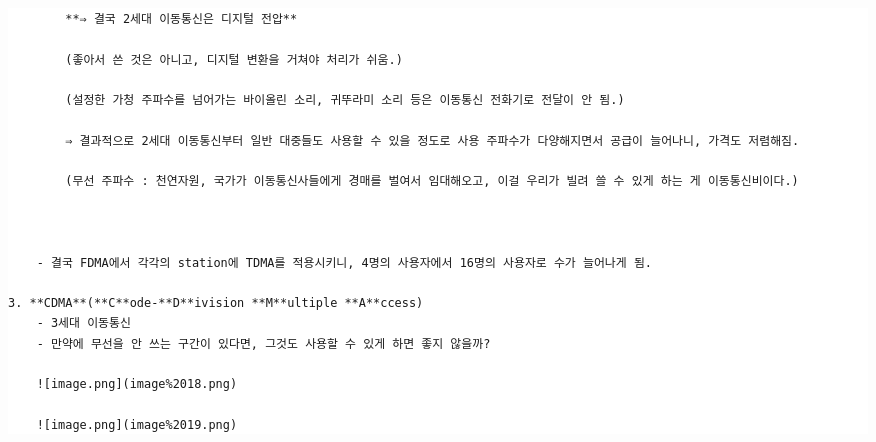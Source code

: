            **⇒ 결국 2세대 이동통신은 디지털 전압**
            
            (좋아서 쓴 것은 아니고, 디지털 변환을 거쳐야 처리가 쉬움.)
            
            (설정한 가청 주파수를 넘어가는 바이올린 소리, 귀뚜라미 소리 등은 이동통신 전화기로 전달이 안 됨.)
            
            ⇒ 결과적으로 2세대 이동통신부터 일반 대중들도 사용할 수 있을 정도로 사용 주파수가 다양해지면서 공급이 늘어나니, 가격도 저렴해짐.
            
            (무선 주파수 : 천연자원, 국가가 이동통신사들에게 경매를 벌여서 임대해오고, 이걸 우리가 빌려 쓸 수 있게 하는 게 이동통신비이다.)
            
             
            
        - 결국 FDMA에서 각각의 station에 TDMA를 적용시키니, 4명의 사용자에서 16명의 사용자로 수가 늘어나게 됨.
        
    3. **CDMA**(**C**ode-**D**ivision **M**ultiple **A**ccess)
        - 3세대 이동통신
        - 만약에 무선을 안 쓰는 구간이 있다면, 그것도 사용할 수 있게 하면 좋지 않을까?
        
        ![image.png](image%2018.png)
        
        ![image.png](image%2019.png)
        